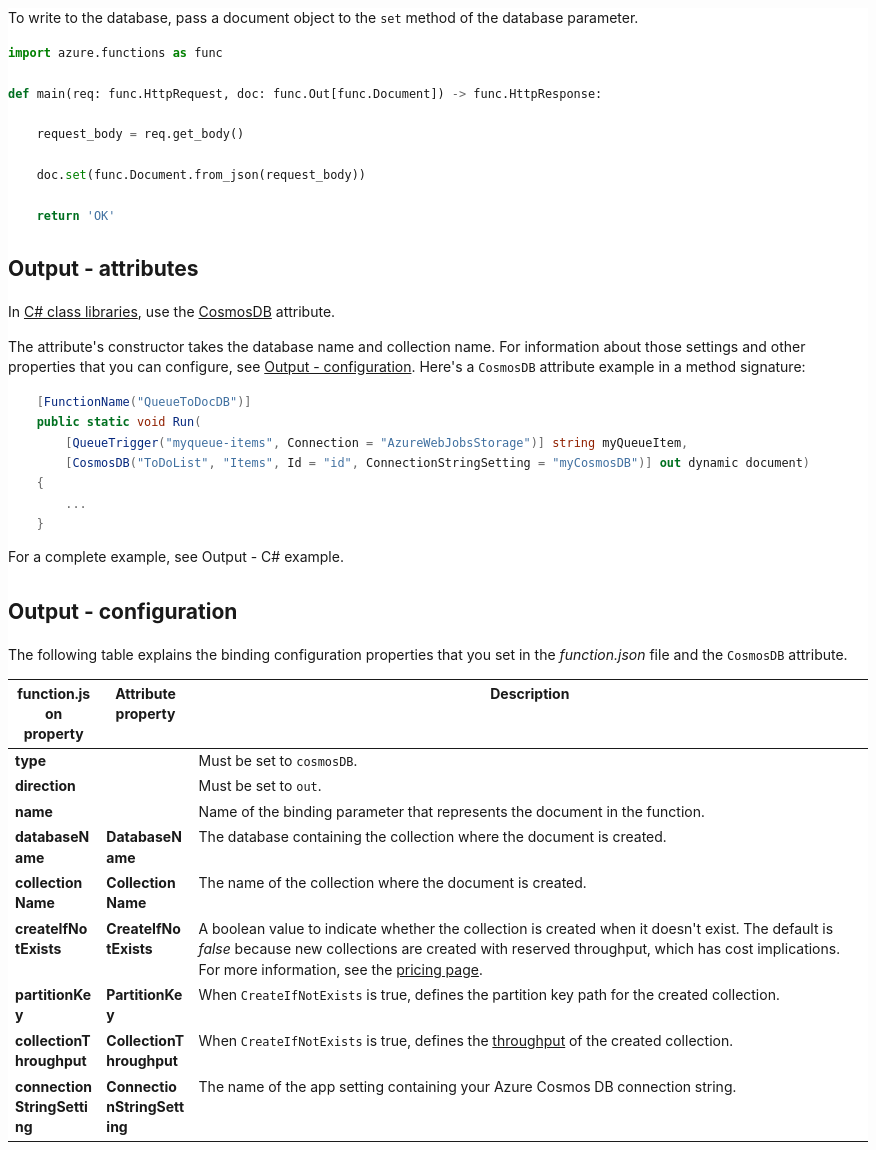 To write to the database, pass a document object to the `set` method of the database parameter.

```python
import azure.functions as func

def main(req: func.HttpRequest, doc: func.Out[func.Document]) -> func.HttpResponse:

    request_body = req.get_body()

    doc.set(func.Document.from_json(request_body))

    return 'OK'
```

## Output - attributes

In [C# class libraries](functions-dotnet-class-library.md), use the [CosmosDB](https://github.com/Azure/azure-webjobs-sdk-extensions/blob/v2.x/master/WebJobs.Extensions.CosmosDB/CosmosDBAttribute.cs) attribute.

The attribute's constructor takes the database name and collection name. For information about those settings and other properties that you can configure, see [Output - configuration](#output---configuration). Here's a `CosmosDB` attribute example in a method signature:

```csharp
    [FunctionName("QueueToDocDB")]
    public static void Run(
        [QueueTrigger("myqueue-items", Connection = "AzureWebJobsStorage")] string myQueueItem,
        [CosmosDB("ToDoList", "Items", Id = "id", ConnectionStringSetting = "myCosmosDB")] out dynamic document)
    {
        ...
    }
```

For a complete example, see Output - C# example.

## Output - configuration

The following table explains the binding configuration properties that you set in the *function.json* file and the `CosmosDB` attribute.

|function.json property | Attribute property |Description|
|---------|---------|----------------------|
|**type**     || Must be set to `cosmosDB`.        |
|**direction**     || Must be set to `out`.         |
|**name**     || Name of the binding parameter that represents the document in the function.  |
|**databaseName** | **DatabaseName**|The database containing the collection where the document is created.     |
|**collectionName** |**CollectionName**  | The name of the collection where the document is created. |
|**createIfNotExists**  |**CreateIfNotExists**    | A boolean value to indicate whether the collection is created when it doesn't exist. The default is *false* because new collections are created with reserved throughput, which has cost implications. For more information, see the [pricing page](https://azure.microsoft.com/pricing/details/cosmos-db/).  |
|**partitionKey**|**PartitionKey** |When `CreateIfNotExists` is true, defines the partition key path for the created collection.|
|**collectionThroughput**|**CollectionThroughput**| When `CreateIfNotExists` is true, defines the [throughput](../cosmos-db/set-throughput.md) of the created collection.|
|**connectionStringSetting**    |**ConnectionStringSetting** |The name of the app setting containing your Azure Cosmos DB connection string.        |
